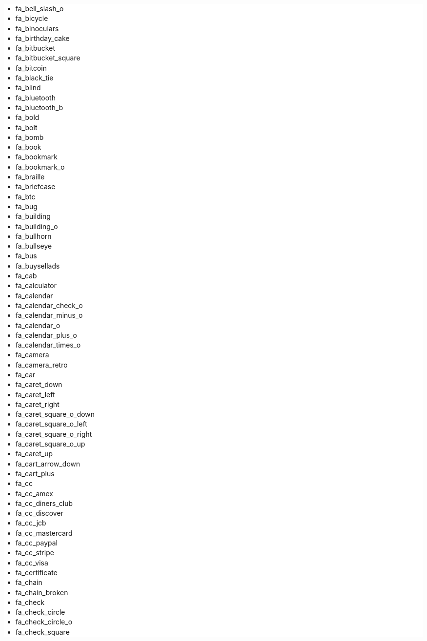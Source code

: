  * fa_bell_slash_o
 * fa_bicycle
 * fa_binoculars
 * fa_birthday_cake
 * fa_bitbucket
 * fa_bitbucket_square
 * fa_bitcoin
 * fa_black_tie
 * fa_blind
 * fa_bluetooth
 * fa_bluetooth_b
 * fa_bold
 * fa_bolt
 * fa_bomb
 * fa_book
 * fa_bookmark
 * fa_bookmark_o
 * fa_braille
 * fa_briefcase
 * fa_btc
 * fa_bug
 * fa_building
 * fa_building_o
 * fa_bullhorn
 * fa_bullseye
 * fa_bus
 * fa_buysellads
 * fa_cab
 * fa_calculator
 * fa_calendar
 * fa_calendar_check_o
 * fa_calendar_minus_o
 * fa_calendar_o
 * fa_calendar_plus_o
 * fa_calendar_times_o
 * fa_camera
 * fa_camera_retro
 * fa_car
 * fa_caret_down
 * fa_caret_left
 * fa_caret_right
 * fa_caret_square_o_down
 * fa_caret_square_o_left
 * fa_caret_square_o_right
 * fa_caret_square_o_up
 * fa_caret_up
 * fa_cart_arrow_down
 * fa_cart_plus
 * fa_cc
 * fa_cc_amex
 * fa_cc_diners_club
 * fa_cc_discover
 * fa_cc_jcb
 * fa_cc_mastercard
 * fa_cc_paypal
 * fa_cc_stripe
 * fa_cc_visa
 * fa_certificate
 * fa_chain
 * fa_chain_broken
 * fa_check
 * fa_check_circle
 * fa_check_circle_o
 * fa_check_square